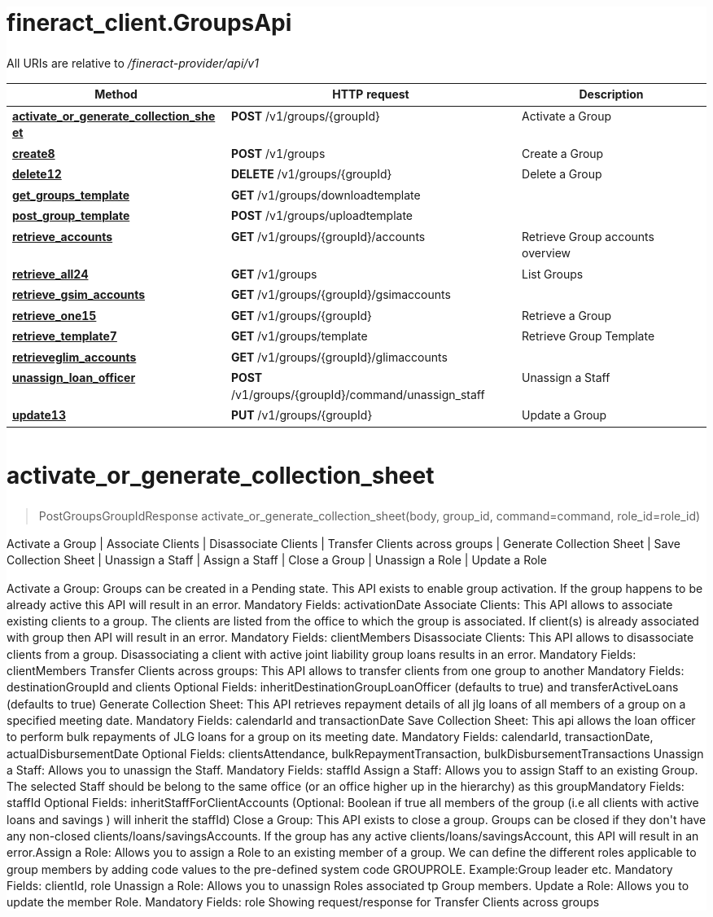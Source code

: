 # fineract_client.GroupsApi

All URIs are relative to */fineract-provider/api/v1*

Method | HTTP request | Description
------------- | ------------- | -------------
[**activate_or_generate_collection_sheet**](GroupsApi.md#activate_or_generate_collection_sheet) | **POST** /v1/groups/{groupId} | Activate a Group | Associate Clients | Disassociate Clients | Transfer Clients across groups | Generate Collection Sheet | Save Collection Sheet | Unassign a Staff | Assign a Staff | Close a Group | Unassign a Role | Update a Role
[**create8**](GroupsApi.md#create8) | **POST** /v1/groups | Create a Group
[**delete12**](GroupsApi.md#delete12) | **DELETE** /v1/groups/{groupId} | Delete a Group
[**get_groups_template**](GroupsApi.md#get_groups_template) | **GET** /v1/groups/downloadtemplate | 
[**post_group_template**](GroupsApi.md#post_group_template) | **POST** /v1/groups/uploadtemplate | 
[**retrieve_accounts**](GroupsApi.md#retrieve_accounts) | **GET** /v1/groups/{groupId}/accounts | Retrieve Group accounts overview
[**retrieve_all24**](GroupsApi.md#retrieve_all24) | **GET** /v1/groups | List Groups
[**retrieve_gsim_accounts**](GroupsApi.md#retrieve_gsim_accounts) | **GET** /v1/groups/{groupId}/gsimaccounts | 
[**retrieve_one15**](GroupsApi.md#retrieve_one15) | **GET** /v1/groups/{groupId} | Retrieve a Group
[**retrieve_template7**](GroupsApi.md#retrieve_template7) | **GET** /v1/groups/template | Retrieve Group Template
[**retrieveglim_accounts**](GroupsApi.md#retrieveglim_accounts) | **GET** /v1/groups/{groupId}/glimaccounts | 
[**unassign_loan_officer**](GroupsApi.md#unassign_loan_officer) | **POST** /v1/groups/{groupId}/command/unassign_staff | Unassign a Staff
[**update13**](GroupsApi.md#update13) | **PUT** /v1/groups/{groupId} | Update a Group

# **activate_or_generate_collection_sheet**
> PostGroupsGroupIdResponse activate_or_generate_collection_sheet(body, group_id, command=command, role_id=role_id)

Activate a Group | Associate Clients | Disassociate Clients | Transfer Clients across groups | Generate Collection Sheet | Save Collection Sheet | Unassign a Staff | Assign a Staff | Close a Group | Unassign a Role | Update a Role

Activate a Group:  Groups can be created in a Pending state. This API exists to enable group activation.    If the group happens to be already active this API will result in an error.  Mandatory Fields: activationDate  Associate Clients:  This API allows to associate existing clients to a group.    The clients are listed from the office to which the group is associated.    If client(s) is already associated with group then API will result in an error.  Mandatory Fields: clientMembers  Disassociate Clients:  This API allows to disassociate clients from a group.    Disassociating a client with active joint liability group loans results in an error.  Mandatory Fields: clientMembers  Transfer Clients across groups:  This API allows to transfer clients from one group to another  Mandatory Fields: destinationGroupId and clients  Optional Fields: inheritDestinationGroupLoanOfficer (defaults to true) and transferActiveLoans (defaults to true)  Generate Collection Sheet:  This API retrieves repayment details of all jlg loans of all members of a group on a specified meeting date.  Mandatory Fields: calendarId and transactionDate  Save Collection Sheet:  This api allows the loan officer to perform bulk repayments of JLG loans for a group on its meeting date.  Mandatory Fields: calendarId, transactionDate, actualDisbursementDate  Optional Fields: clientsAttendance, bulkRepaymentTransaction, bulkDisbursementTransactions  Unassign a Staff:  Allows you to unassign the Staff.  Mandatory Fields: staffId  Assign a Staff:  Allows you to assign Staff to an existing Group.    The selected Staff should be belong to the same office (or an office higher up in the hierarchy) as this groupMandatory Fields: staffId  Optional Fields: inheritStaffForClientAccounts (Optional: Boolean if true all members of the group (i.e all clients with active loans and savings ) will inherit the staffId)  Close a Group:  This API exists to close a group. Groups can be closed if they don't have any non-closed clients/loans/savingsAccounts.    If the group has any active clients/loans/savingsAccount, this API will result in an error.Assign a Role:  Allows you to assign a Role to an existing member of a group.    We can define the different roles applicable to group members by adding code values to the pre-defined system code GROUPROLE. Example:Group leader etc.  Mandatory Fields: clientId, role  Unassign a Role:  Allows you to unassign Roles associated tp Group members.  Update a Role:  Allows you to update the member Role.  Mandatory Fields: role  Showing request/response for Transfer Clients across groups